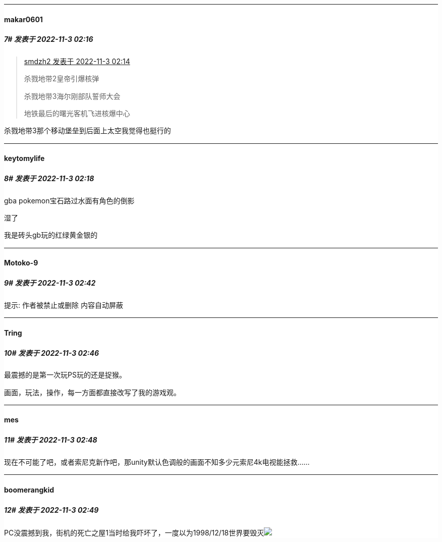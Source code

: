 *****

####  makar0601  
##### 7#       发表于 2022-11-3 02:16

<blockquote><a href="httphttps://bbs.saraba1st.com/2b/forum.php?mod=redirect&amp;goto=findpost&amp;pid=58250195&amp;ptid=2102922" target="_blank">smdzh2 发表于 2022-11-3 02:14</a>

杀戮地带2皇帝引爆核弹

杀戮地带3海尔刚部队誓师大会

地铁最后的曙光客机飞进核爆中心</blockquote>
杀戮地带3那个移动堡垒到后面上太空我觉得也挺行的

*****

####  keytomylife  
##### 8#       发表于 2022-11-3 02:18

gba pokemon宝石路过水面有角色的倒影

湿了

我是砖头gb玩的红绿黄金银的

*****

####  Motoko-9  
##### 9#       发表于 2022-11-3 02:42

提示: 作者被禁止或删除 内容自动屏蔽

*****

####  Tring  
##### 10#       发表于 2022-11-3 02:46

最震撼的是第一次玩PS玩的还是捉猴。

画面，玩法，操作，每一方面都直接改写了我的游戏观。

*****

####  mes  
##### 11#       发表于 2022-11-3 02:48

现在不可能了吧，或者索尼克新作吧，那unity默认色调般的画面不知多少元索尼4k电视能拯救……

*****

####  boomerangkid  
##### 12#       发表于 2022-11-3 02:49

PC没震撼到我，街机的死亡之屋1当时给我吓坏了，一度以为1998/12/18世界要毁灭<img src="https://static.saraba1st.com/image/smiley/face2017/152.png" referrerpolicy="no-referrer">
